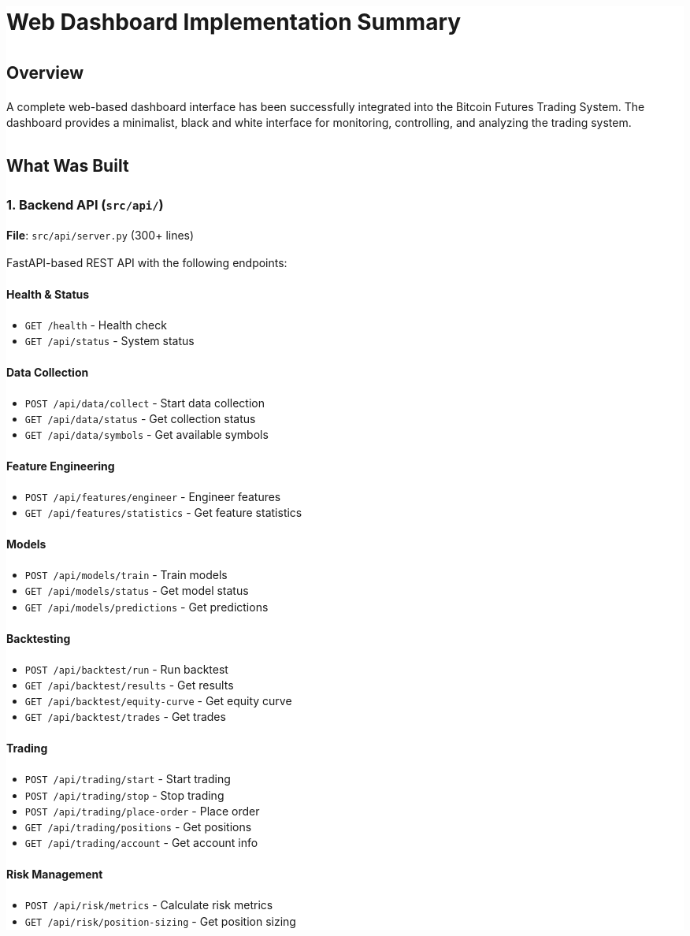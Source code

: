 # Web Dashboard Implementation Summary

## Overview

A complete web-based dashboard interface has been successfully integrated into the Bitcoin Futures Trading System. The dashboard provides a minimalist, black and white interface for monitoring, controlling, and analyzing the trading system.

## What Was Built

### 1. Backend API (`src/api/`)

**File**: `src/api/server.py` (300+ lines)

FastAPI-based REST API with the following endpoints:

#### Health & Status
- `GET /health` - Health check
- `GET /api/status` - System status

#### Data Collection
- `POST /api/data/collect` - Start data collection
- `GET /api/data/status` - Get collection status
- `GET /api/data/symbols` - Get available symbols

#### Feature Engineering
- `POST /api/features/engineer` - Engineer features
- `GET /api/features/statistics` - Get feature statistics

#### Models
- `POST /api/models/train` - Train models
- `GET /api/models/status` - Get model status
- `GET /api/models/predictions` - Get predictions

#### Backtesting
- `POST /api/backtest/run` - Run backtest
- `GET /api/backtest/results` - Get results
- `GET /api/backtest/equity-curve` - Get equity curve
- `GET /api/backtest/trades` - Get trades

#### Trading
- `POST /api/trading/start` - Start trading
- `POST /api/trading/stop` - Stop trading
- `POST /api/trading/place-order` - Place order
- `GET /api/trading/positions` - Get positions
- `GET /api/trading/account` - Get account info

#### Risk Management
- `POST /api/risk/metrics` - Calculate risk metrics
- `GET /api/risk/position-sizing` - Get position sizing
